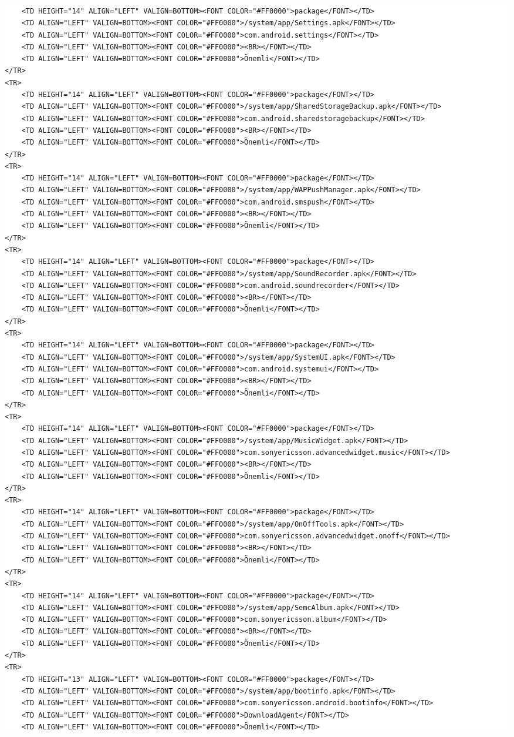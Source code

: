 		<TD HEIGHT="14" ALIGN="LEFT" VALIGN=BOTTOM><FONT COLOR="#FF0000">package</FONT></TD>
		<TD ALIGN="LEFT" VALIGN=BOTTOM><FONT COLOR="#FF0000">/system/app/Settings.apk</FONT></TD>
		<TD ALIGN="LEFT" VALIGN=BOTTOM><FONT COLOR="#FF0000">com.android.settings</FONT></TD>
		<TD ALIGN="LEFT" VALIGN=BOTTOM><FONT COLOR="#FF0000"><BR></FONT></TD>
		<TD ALIGN="LEFT" VALIGN=BOTTOM><FONT COLOR="#FF0000">Önemli</FONT></TD>
	</TR>
	<TR>
		<TD HEIGHT="14" ALIGN="LEFT" VALIGN=BOTTOM><FONT COLOR="#FF0000">package</FONT></TD>
		<TD ALIGN="LEFT" VALIGN=BOTTOM><FONT COLOR="#FF0000">/system/app/SharedStorageBackup.apk</FONT></TD>
		<TD ALIGN="LEFT" VALIGN=BOTTOM><FONT COLOR="#FF0000">com.android.sharedstoragebackup</FONT></TD>
		<TD ALIGN="LEFT" VALIGN=BOTTOM><FONT COLOR="#FF0000"><BR></FONT></TD>
		<TD ALIGN="LEFT" VALIGN=BOTTOM><FONT COLOR="#FF0000">Önemli</FONT></TD>
	</TR>
	<TR>
		<TD HEIGHT="14" ALIGN="LEFT" VALIGN=BOTTOM><FONT COLOR="#FF0000">package</FONT></TD>
		<TD ALIGN="LEFT" VALIGN=BOTTOM><FONT COLOR="#FF0000">/system/app/WAPPushManager.apk</FONT></TD>
		<TD ALIGN="LEFT" VALIGN=BOTTOM><FONT COLOR="#FF0000">com.android.smspush</FONT></TD>
		<TD ALIGN="LEFT" VALIGN=BOTTOM><FONT COLOR="#FF0000"><BR></FONT></TD>
		<TD ALIGN="LEFT" VALIGN=BOTTOM><FONT COLOR="#FF0000">Önemli</FONT></TD>
	</TR>
	<TR>
		<TD HEIGHT="14" ALIGN="LEFT" VALIGN=BOTTOM><FONT COLOR="#FF0000">package</FONT></TD>
		<TD ALIGN="LEFT" VALIGN=BOTTOM><FONT COLOR="#FF0000">/system/app/SoundRecorder.apk</FONT></TD>
		<TD ALIGN="LEFT" VALIGN=BOTTOM><FONT COLOR="#FF0000">com.android.soundrecorder</FONT></TD>
		<TD ALIGN="LEFT" VALIGN=BOTTOM><FONT COLOR="#FF0000"><BR></FONT></TD>
		<TD ALIGN="LEFT" VALIGN=BOTTOM><FONT COLOR="#FF0000">Önemli</FONT></TD>
	</TR>
	<TR>
		<TD HEIGHT="14" ALIGN="LEFT" VALIGN=BOTTOM><FONT COLOR="#FF0000">package</FONT></TD>
		<TD ALIGN="LEFT" VALIGN=BOTTOM><FONT COLOR="#FF0000">/system/app/SystemUI.apk</FONT></TD>
		<TD ALIGN="LEFT" VALIGN=BOTTOM><FONT COLOR="#FF0000">com.android.systemui</FONT></TD>
		<TD ALIGN="LEFT" VALIGN=BOTTOM><FONT COLOR="#FF0000"><BR></FONT></TD>
		<TD ALIGN="LEFT" VALIGN=BOTTOM><FONT COLOR="#FF0000">Önemli</FONT></TD>
	</TR>
	<TR>
		<TD HEIGHT="14" ALIGN="LEFT" VALIGN=BOTTOM><FONT COLOR="#FF0000">package</FONT></TD>
		<TD ALIGN="LEFT" VALIGN=BOTTOM><FONT COLOR="#FF0000">/system/app/MusicWidget.apk</FONT></TD>
		<TD ALIGN="LEFT" VALIGN=BOTTOM><FONT COLOR="#FF0000">com.sonyericsson.advancedwidget.music</FONT></TD>
		<TD ALIGN="LEFT" VALIGN=BOTTOM><FONT COLOR="#FF0000"><BR></FONT></TD>
		<TD ALIGN="LEFT" VALIGN=BOTTOM><FONT COLOR="#FF0000">Önemli</FONT></TD>
	</TR>
	<TR>
		<TD HEIGHT="14" ALIGN="LEFT" VALIGN=BOTTOM><FONT COLOR="#FF0000">package</FONT></TD>
		<TD ALIGN="LEFT" VALIGN=BOTTOM><FONT COLOR="#FF0000">/system/app/OnOffTools.apk</FONT></TD>
		<TD ALIGN="LEFT" VALIGN=BOTTOM><FONT COLOR="#FF0000">com.sonyericsson.advancedwidget.onoff</FONT></TD>
		<TD ALIGN="LEFT" VALIGN=BOTTOM><FONT COLOR="#FF0000"><BR></FONT></TD>
		<TD ALIGN="LEFT" VALIGN=BOTTOM><FONT COLOR="#FF0000">Önemli</FONT></TD>
	</TR>
	<TR>
		<TD HEIGHT="14" ALIGN="LEFT" VALIGN=BOTTOM><FONT COLOR="#FF0000">package</FONT></TD>
		<TD ALIGN="LEFT" VALIGN=BOTTOM><FONT COLOR="#FF0000">/system/app/SemcAlbum.apk</FONT></TD>
		<TD ALIGN="LEFT" VALIGN=BOTTOM><FONT COLOR="#FF0000">com.sonyericsson.album</FONT></TD>
		<TD ALIGN="LEFT" VALIGN=BOTTOM><FONT COLOR="#FF0000"><BR></FONT></TD>
		<TD ALIGN="LEFT" VALIGN=BOTTOM><FONT COLOR="#FF0000">Önemli</FONT></TD>
	</TR>
	<TR>
		<TD HEIGHT="13" ALIGN="LEFT" VALIGN=BOTTOM><FONT COLOR="#FF0000">package</FONT></TD>
		<TD ALIGN="LEFT" VALIGN=BOTTOM><FONT COLOR="#FF0000">/system/app/bootinfo.apk</FONT></TD>
		<TD ALIGN="LEFT" VALIGN=BOTTOM><FONT COLOR="#FF0000">com.sonyericsson.android.bootinfo</FONT></TD>
		<TD ALIGN="LEFT" VALIGN=BOTTOM><FONT COLOR="#FF0000">DownloadAgent</FONT></TD>
		<TD ALIGN="LEFT" VALIGN=BOTTOM><FONT COLOR="#FF0000">Önemli</FONT></TD>